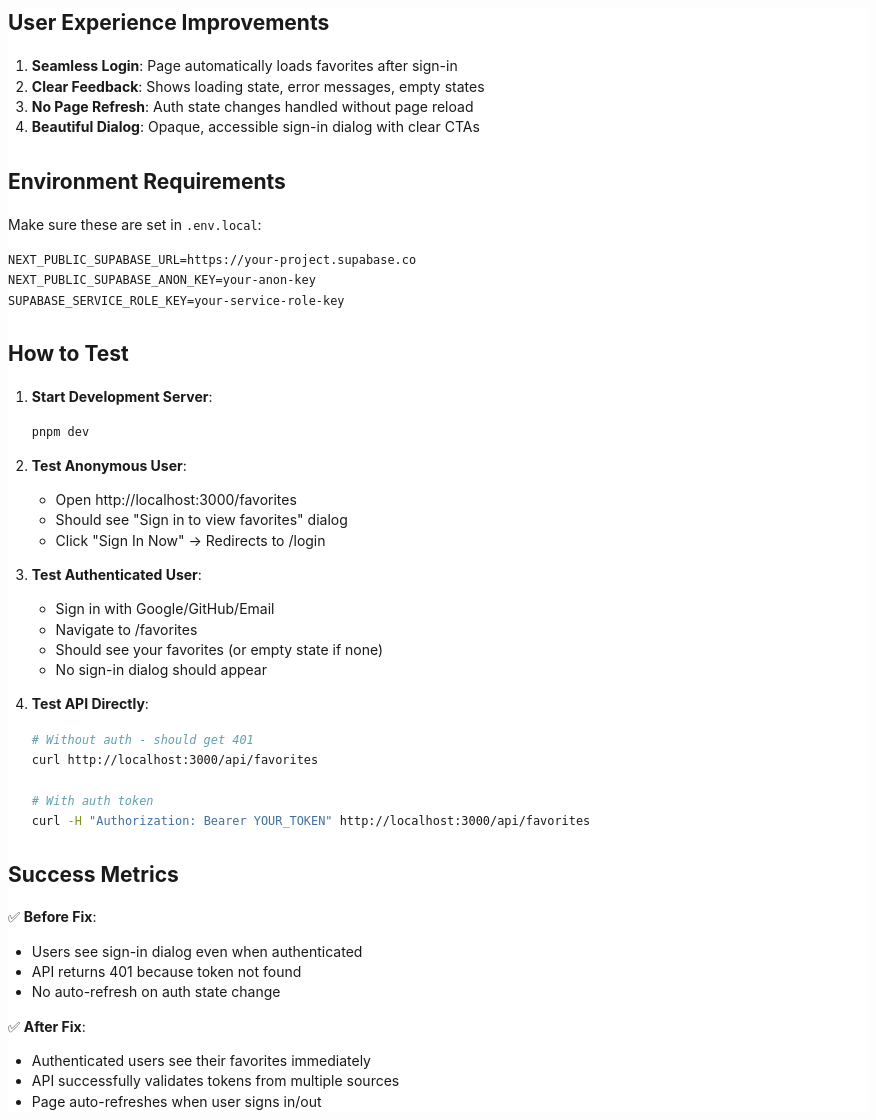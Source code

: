 ## User Experience Improvements

1. **Seamless Login**: Page automatically loads favorites after sign-in
2. **Clear Feedback**: Shows loading state, error messages, empty states
3. **No Page Refresh**: Auth state changes handled without page reload
4. **Beautiful Dialog**: Opaque, accessible sign-in dialog with clear CTAs

## Environment Requirements

Make sure these are set in `.env.local`:

```env
NEXT_PUBLIC_SUPABASE_URL=https://your-project.supabase.co
NEXT_PUBLIC_SUPABASE_ANON_KEY=your-anon-key
SUPABASE_SERVICE_ROLE_KEY=your-service-role-key
```

## How to Test

1. **Start Development Server**:
   ```bash
   pnpm dev
   ```

2. **Test Anonymous User**:
   - Open http://localhost:3000/favorites
   - Should see "Sign in to view favorites" dialog
   - Click "Sign In Now" → Redirects to /login

3. **Test Authenticated User**:
   - Sign in with Google/GitHub/Email
   - Navigate to /favorites
   - Should see your favorites (or empty state if none)
   - No sign-in dialog should appear

4. **Test API Directly**:
   ```bash
   # Without auth - should get 401
   curl http://localhost:3000/api/favorites
   
   # With auth token
   curl -H "Authorization: Bearer YOUR_TOKEN" http://localhost:3000/api/favorites
   ```

## Success Metrics

✅ **Before Fix**:
- Users see sign-in dialog even when authenticated
- API returns 401 because token not found
- No auto-refresh on auth state change

✅ **After Fix**:
- Authenticated users see their favorites immediately
- API successfully validates tokens from multiple sources
- Page auto-refreshes when user signs in/out
